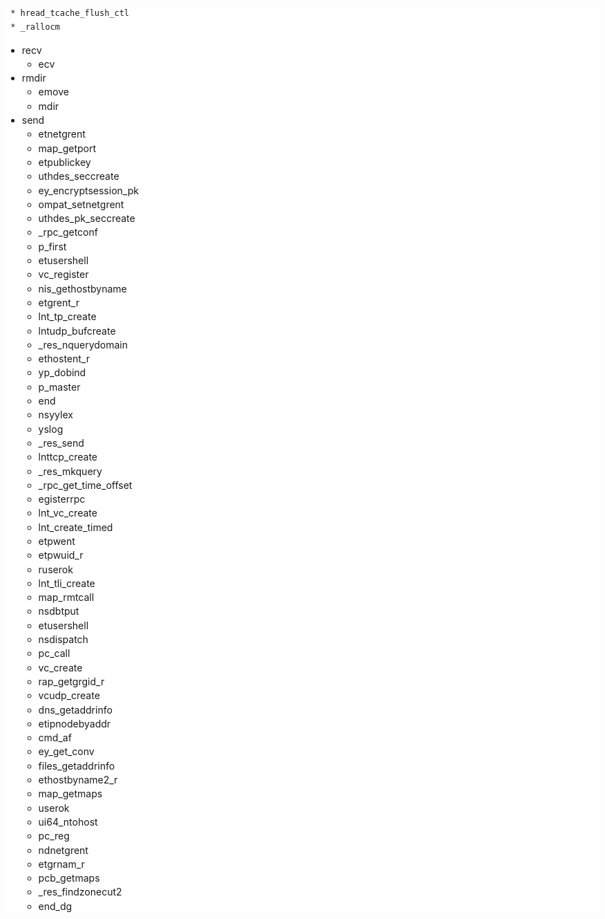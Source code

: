      * hread_tcache_flush_ctl
     * _rallocm
* recv
     * ecv
* rmdir
     * emove
     * mdir
* send
     * etnetgrent
     * map_getport
     * etpublickey
     * uthdes_seccreate
     * ey_encryptsession_pk
     * ompat_setnetgrent
     * uthdes_pk_seccreate
     * _rpc_getconf
     * p_first
     * etusershell
     * vc_register
     * nis_gethostbyname
     * etgrent_r
     * lnt_tp_create
     * lntudp_bufcreate
     * _res_nquerydomain
     * ethostent_r
     * yp_dobind
     * p_master
     * end
     * nsyylex
     * yslog
     * _res_send
     * lnttcp_create
     * _res_mkquery
     * _rpc_get_time_offset
     * egisterrpc
     * lnt_vc_create
     * lnt_create_timed
     * etpwent
     * etpwuid_r
     * ruserok
     * lnt_tli_create
     * map_rmtcall
     * nsdbtput
     * etusershell
     * nsdispatch
     * pc_call
     * vc_create
     * rap_getgrgid_r
     * vcudp_create
     * dns_getaddrinfo
     * etipnodebyaddr
     * cmd_af
     * ey_get_conv
     * files_getaddrinfo
     * ethostbyname2_r
     * map_getmaps
     * userok
     * ui64_ntohost
     * pc_reg
     * ndnetgrent
     * etgrnam_r
     * pcb_getmaps
     * _res_findzonecut2
     * end_dg